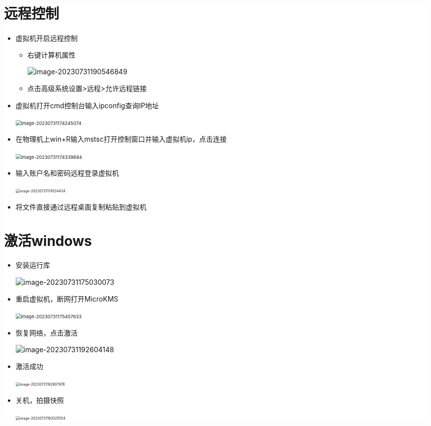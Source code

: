 




# 远程控制

* 虚拟机开启远程控制

  * 右键计算机属性

    ![image-20230731190546849](./%E8%AF%BE%E5%A0%82%E7%AC%94%E8%AE%B0.assets/image-20230731190546849.png)

  * 点击高级系统设置>远程>允许远程链接

  

* 虚拟机打开cmd控制台输入ipconfig查询IP地址

  <img src="./%E8%AF%BE%E5%A0%82%E7%AC%94%E8%AE%B0.assets/image-20230731174245074.png" alt="image-20230731174245074" style="zoom:67%;" />

* 在物理机上win+R输入mstsc打开控制窗口并输入虚拟机ip，点击连接

  <img src="./%E8%AF%BE%E5%A0%82%E7%AC%94%E8%AE%B0.assets/image-20230731174339684.png" alt="image-20230731174339684" style="zoom:67%;" />

* 输入账户名和密码远程登录虚拟机

  <img src="./%E8%AF%BE%E5%A0%82%E7%AC%94%E8%AE%B0.assets/image-20230731174534434.png" alt="image-20230731174534434" style="zoom: 50%;" />

* 将文件直接通过远程桌面复制粘贴到虚拟机







# 激活windows

* 安装运行库

  ![image-20230731175030073](./%E8%AF%BE%E5%A0%82%E7%AC%94%E8%AE%B0.assets/image-20230731175030073.png)

* 重启虚拟机，断网打开MicroKMS

  <img src="./%E8%AF%BE%E5%A0%82%E7%AC%94%E8%AE%B0.assets/image-20230731175457633.png" alt="image-20230731175457633" style="zoom:67%;" />

* 恢复网络，点击激活

  ![image-20230731192604148](./%E8%AF%BE%E5%A0%82%E7%AC%94%E8%AE%B0.assets/image-20230731192604148.png)

* 激活成功

  <img src="./%E8%AF%BE%E5%A0%82%E7%AC%94%E8%AE%B0.assets/image-20230731192807976.png" alt="image-20230731192807976" style="zoom:50%;" />

* 关机，拍摄快照

  <img src="./%E8%AF%BE%E5%A0%82%E7%AC%94%E8%AE%B0.assets/image-20230731193025554.png" alt="image-20230731193025554" style="zoom:50%;" />
